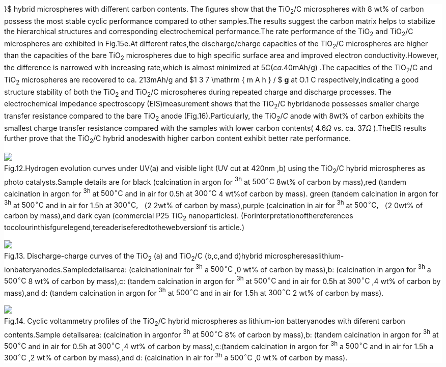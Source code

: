 }$ hybrid microspheres with different carbon contents. The figures show that the $\mathrm { T i O } _ { 2 } / \mathrm { C }$ microspheres with 8 wt% of carbon possess the most stable cyclic performance compared to other samples.The results suggest the carbon matrix helps to stabilize the hierarchical structures and corresponding electrochemical performance.The rate performance of the $\mathrm { T i O } _ { 2 }$ and $\mathrm { T i O } _ { 2 } / \mathrm { C }$ microspheres are exhibited in Fig.15e.At different rates,the discharge/charge capacities of the $\mathrm { T i O } _ { 2 } / \mathrm { C }$ microspheres are higher than the capacities of the bare $\mathrm { T i O } _ { 2 }$ microspheres due to high specific surface area and improved electron conductivity.However, the difference is narrowed with increasing rate,which is almost minimized at $5 \mathsf { C } \left( c a . 4 0 \mathsf { m A h / g } \right)$ .The capacities of the $\mathrm { T i O } _ { 2 } / \mathrm { C }$ and $\mathrm { T i O } _ { 2 }$ microspheres are recovered to ca. $2 1 3 \mathrm { m A h / g }$ and $1 3 7 \mathrm { m A h } / \$ $\mathbf { g }$ at O.1 C respectively,indicating a good structure stability of both the $\mathrm { T i O } _ { 2 }$ and $\mathrm { T i O } _ { 2 } / \mathrm { C }$ microspheres during repeated charge and discharge processes. The electrochemical impedance spectroscopy (EIS)measurement shows that the $\mathrm { T i O } _ { 2 } / \mathrm { C }$ hybridanode possesses smaller charge transfer resistance compared to the bare $\mathrm { T i O } _ { 2 }$ anode (Fig.16).Particularly, the $\mathrm { T i O } _ { 2 } / C$ anode with $8 \mathrm { w t \% }$ of carbon exhibits the smallest charge transfer resistance compared with the samples with lower carbon contents( $4 . 6 \Omega$ vs. ca. $3 7 \Omega$ ).TheEIS results further prove that the $\mathrm { T i O } _ { 2 } / \mathrm { C }$ hybrid anodeswith higher carbon content exhibit better rate performance.

![](images/0c10ff51a4d50facf89478099cd31b7e25d5322d4619cefc93e4490b986c661f.jpg)  
Fig.12.Hydrogen evolution curves under UV(a) and visible light (UV cut at $4 2 0 \mathrm { n m }$ ,b) using the $\mathrm { T i O } _ { 2 } / \mathrm { C }$ hybrid microspheres as photo catalysts.Sample details are for black (calcination in argon for $^ { 3 \mathrm { h } }$ at $5 0 0 ^ { \circ } { \mathsf C }$ $8 \mathrm { w t \% }$ of carbon by mass),red (tandem calcination in argon for $^ { 3 \mathrm { h } }$ at $5 0 0 ^ { \circ } \mathsf C$ and in air for $0 . 5 \mathrm { h }$ at $3 0 0 ^ { \circ } \mathsf C$ 4 wt%of carbon by mass). green (tandem calcination in argon for $^ { 3 \mathrm { h } }$ at $5 0 0 ^ { \circ } \mathsf C$ and in air for $1 . 5 \mathrm { h }$ at $3 0 0 ^ { \circ } \mathsf C ,$ （2 $2 \mathrm { w t \% }$ of carbon by mass),purple (calcination in air for $^ { 3 \mathrm { h } }$ at $5 0 0 ^ { \circ } \mathsf C ,$ （2 $0 \mathrm { w t \% }$ of carbon by mass),and dark cyan (commercial P25 $\mathrm { T i O } _ { 2 }$ nanoparticles). (Forinterpretationofthereferences tocolourinthisfgurelegend,tereaderiseferedtothewebversionf tis article.)

![](images/1f777e7f58bcf866c63592c0b0e9c6f38bf5c5ee1da047d1797ad4fb2c400194.jpg)  
Fig.13. Discharge-charge curves of the $\mathrm { T i O } _ { 2 }$ (a) and $\mathrm { T i O } _ { 2 } / \mathrm { C }$ (b,c,and d)hybrid microspheresaslithium-ionbateryanodes.Sampledetailsarea: (calcinationinair for $^ { 3 \mathrm { h } }$ a $5 0 0 ^ { \circ } { \mathsf { C } }$ ,0 wt% of carbon by mass),b: (calcination in argon for $^ { 3 \mathrm { h } }$ a $5 0 0 ^ { \circ } \mathsf C$ 8 wt% of carbon by mass),c: (tandem calcination in argon for $^ { 3 \mathrm { h } }$ at $5 0 0 ^ { \circ } \mathsf C$ and in air for $0 . 5 \mathrm { h }$ at $3 0 0 ^ { \circ } \mathsf C$ ,4 wt% of carbon by mass),and d: (tandem calcination in argon for $^ { 3 \mathrm { h } }$ at $5 0 0 ^ { \circ } \mathsf C$ and in air for $1 . 5 \mathrm { h }$ at $3 0 0 ^ { \circ } \mathsf C$ 2 wt% of carbon by mass).

![](images/1532409089a3c5b8d33f715a0d734014752620d5a8f2af3e810cb4a470839459.jpg)  
Fig.14. Cyclic voltammetry profiles of the $\mathrm { T i O } _ { 2 } / \mathrm { C }$ hybrid microspheres as lithium-ion batteryanodes with diferent carbon contents.Sample detailsarea: (calcination in argonfor $^ { 3 \mathrm { h } }$ at $5 0 0 ^ { \circ } { \mathsf { C } }$ $8 \%$ of carbon by mass),b: (tandem calcination in argon for $^ { 3 \mathrm { h } }$ at $5 0 0 ^ { \circ } \mathsf C$ and in air for $0 . 5 \mathrm { h }$ at $3 0 0 ^ { \circ } { \mathsf C }$ ,4 wt% of carbon by mass),c:(tandem calcination in argon for $^ { 3 \mathrm { h } }$ a $5 0 0 ^ { \circ } { \mathsf C }$ and in air for $1 . 5 \mathrm { h }$ a $3 0 0 ^ { \circ } { \mathsf C }$ ,2 wt% of carbon by mass),and d: (calcination in air for $^ { 3 \mathrm { h } }$ a $5 0 0 ^ { \circ } { \mathsf { C } }$ ,0 wt% of carbon by mass).
